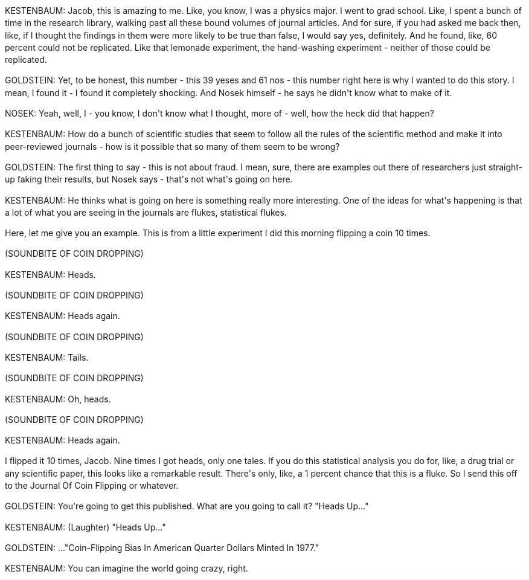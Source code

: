 KESTENBAUM: Jacob, this is amazing to me. Like, you know, I was a physics major. I went to grad school. Like, I spent a bunch of time in the research library, walking past all these bound volumes of journal articles. And for sure, if you had asked me back then, like, if I thought the findings in them were more likely to be true than false, I would say yes, definitely. And he found, like, 60 percent could not be replicated. Like that lemonade experiment, the hand-washing experiment - neither of those could be replicated.

GOLDSTEIN: Yet, to be honest, this number - this 39 yeses and 61 nos - this number right here is why I wanted to do this story. I mean, I found it - I found it completely shocking. And Nosek himself - he says he didn't know what to make of it.

NOSEK: Yeah, well, I - you know, I don't know what I thought, more of - well, how the heck did that happen?

KESTENBAUM: How do a bunch of scientific studies that seem to follow all the rules of the scientific method and make it into peer-reviewed journals - how is it possible that so many of them seem to be wrong?

GOLDSTEIN: The first thing to say - this is not about fraud. I mean, sure, there are examples out there of researchers just straight-up faking their results, but Nosek says - that's not what's going on here.

KESTENBAUM: He thinks what is going on here is something really more interesting. One of the ideas for what's happening is that a lot of what you are seeing in the journals are flukes, statistical flukes.

Here, let me give you an example. This is from a little experiment I did this morning flipping a coin 10 times.

(SOUNDBITE OF COIN DROPPING)

KESTENBAUM: Heads.

(SOUNDBITE OF COIN DROPPING)

KESTENBAUM: Heads again.

(SOUNDBITE OF COIN DROPPING)

KESTENBAUM: Tails.

(SOUNDBITE OF COIN DROPPING)

KESTENBAUM: Oh, heads.

(SOUNDBITE OF COIN DROPPING)

KESTENBAUM: Heads again.

I flipped it 10 times, Jacob. Nine times I got heads, only one tales. If you do this statistical analysis you do for, like, a drug trial or any scientific paper, this looks like a remarkable result. There's only, like, a 1 percent chance that this is a fluke. So I send this off to the Journal Of Coin Flipping or whatever.

GOLDSTEIN: You're going to get this published. What are you going to call it? "Heads Up..."

KESTENBAUM: (Laughter) "Heads Up..."

GOLDSTEIN: ..."Coin-Flipping Bias In American Quarter Dollars Minted In 1977."

KESTENBAUM: You can imagine the world going crazy, right.
